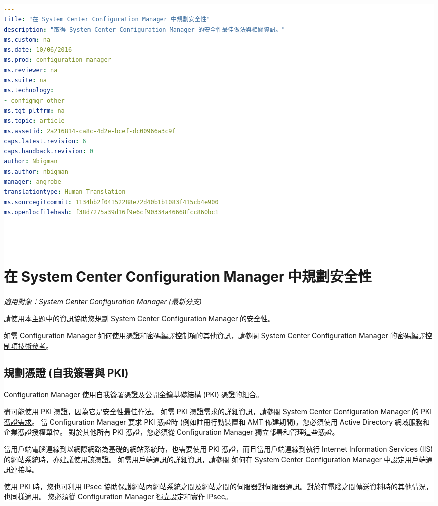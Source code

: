 ```yaml
---
title: "在 System Center Configuration Manager 中規劃安全性"
description: "取得 System Center Configuration Manager 的安全性最佳做法與相關資訊。"
ms.custom: na
ms.date: 10/06/2016
ms.prod: configuration-manager
ms.reviewer: na
ms.suite: na
ms.technology:
- configmgr-other
ms.tgt_pltfrm: na
ms.topic: article
ms.assetid: 2a216814-ca8c-4d2e-bcef-dc00966a3c9f
caps.latest.revision: 6
caps.handback.revision: 0
author: Nbigman
ms.author: nbigman
manager: angrobe
translationtype: Human Translation
ms.sourcegitcommit: 1134bb2f04152288e72d40b1b1083f415cb4e900
ms.openlocfilehash: f38d7275a39d16f9e6cf90334a46668fcc860bc1


---
```

# <a name="plan-for-security-in-system-center-configuration-manager"></a>在 System Center Configuration Manager 中規劃安全性

*適用對象：System Center Configuration Manager (最新分支)*

請使用本主題中的資訊協助您規劃 System Center Configuration Manager 的安全性。  

   如需 Configuration Manager 如何使用憑證和密碼編譯控制項的其他資訊，請參閱 [System Center Configuration Manager 的密碼編譯控制項技術參考](../../../protect/deploy-use/cryptographic-controls-technical-reference.md)。  


##  <a name="a-namebkmkplanningforcertificatesa-planning-for-certificates-self-signed-and-pki"></a><a name="BKMK_PlanningForCertificates"></a> 規劃憑證 (自我簽署與 PKI)  
 Configuration Manager 使用自我簽署憑證及公開金鑰基礎結構 (PKI) 憑證的組合。  

 盡可能使用 PKI 憑證，因為它是安全性最佳作法。 如需 PKI 憑證需求的詳細資訊，請參閱 [System Center Configuration Manager 的 PKI 憑證需求](../../../core/plan-design/network/pki-certificate-requirements.md)。 當 Configuration Manager 要求 PKI 憑證時 (例如註冊行動裝置和 AMT 佈建期間)，您必須使用 Active Directory 網域服務和企業憑證授權單位。 對於其他所有 PKI 憑證，您必須從 Configuration Manager 獨立部署和管理這些憑證。  

 當用戶端電腦連線到以網際網路為基礎的網站系統時，也需要使用 PKI 憑證，而且當用戶端連線到執行 Internet Information Services (IIS) 的網站系統時，亦建議使用該憑證。 如需用戶端通訊的詳細資訊，請參閱 [如何在 System Center Configuration Manager 中設定用戶端通訊連接埠](../../../core/clients/deploy/configure-client-communication-ports.md)。  

 使用 PKI 時，您也可利用 IPsec 協助保護網站內網站系統之間及網站之間的伺服器對伺服器通訊。對於在電腦之間傳送資料時的其他情況，也同樣適用。 您必須從 Configuration Manager 獨立設定和實作 IPsec。  
